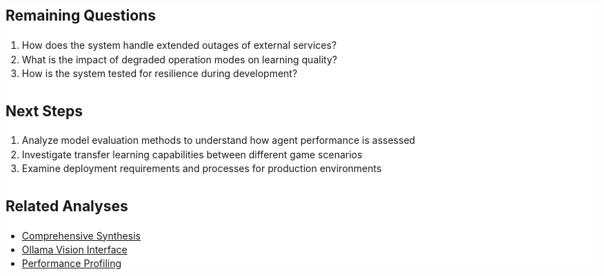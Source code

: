 ## Remaining Questions
1. How does the system handle extended outages of external services?
2. What is the impact of degraded operation modes on learning quality?
3. How is the system tested for resilience during development?

## Next Steps
1. Analyze model evaluation methods to understand how agent performance is assessed
2. Investigate transfer learning capabilities between different game scenarios
3. Examine deployment requirements and processes for production environments

## Related Analyses
- [Comprehensive Synthesis](../architecture/comprehensive_synthesis.md)
- [Ollama Vision Interface](../components/ollama_vision.md)
- [Performance Profiling](../performance/performance_profiling.md) 